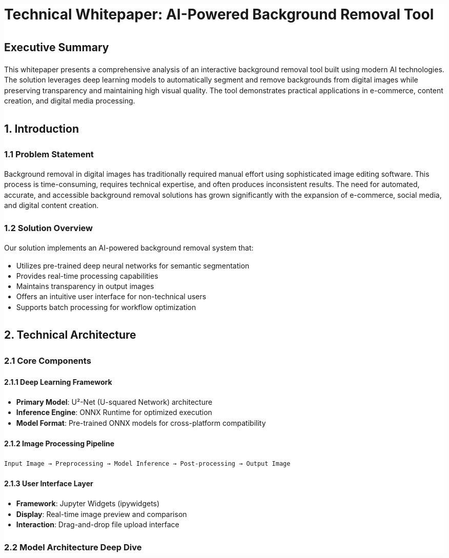 # Technical Whitepaper: AI-Powered Background Removal Tool

## Executive Summary

This whitepaper presents a comprehensive analysis of an interactive background removal tool built using modern AI technologies. The solution leverages deep learning models to automatically segment and remove backgrounds from digital images while preserving transparency and maintaining high visual quality. The tool demonstrates practical applications in e-commerce, content creation, and digital media processing.

## 1. Introduction

### 1.1 Problem Statement

Background removal in digital images has traditionally required manual effort using sophisticated image editing software. This process is time-consuming, requires technical expertise, and often produces inconsistent results. The need for automated, accurate, and accessible background removal solutions has grown significantly with the expansion of e-commerce, social media, and digital content creation.

### 1.2 Solution Overview

Our solution implements an AI-powered background removal system that:
- Utilizes pre-trained deep neural networks for semantic segmentation
- Provides real-time processing capabilities
- Maintains transparency in output images
- Offers an intuitive user interface for non-technical users
- Supports batch processing for workflow optimization

## 2. Technical Architecture

### 2.1 Core Components

#### 2.1.1 Deep Learning Framework
- **Primary Model**: U²-Net (U-squared Network) architecture
- **Inference Engine**: ONNX Runtime for optimized execution
- **Model Format**: Pre-trained ONNX models for cross-platform compatibility

#### 2.1.2 Image Processing Pipeline
```
Input Image → Preprocessing → Model Inference → Post-processing → Output Image
```

#### 2.1.3 User Interface Layer
- **Framework**: Jupyter Widgets (ipywidgets)
- **Display**: Real-time image preview and comparison
- **Interaction**: Drag-and-drop file upload interface

### 2.2 Model Architecture Deep Dive
